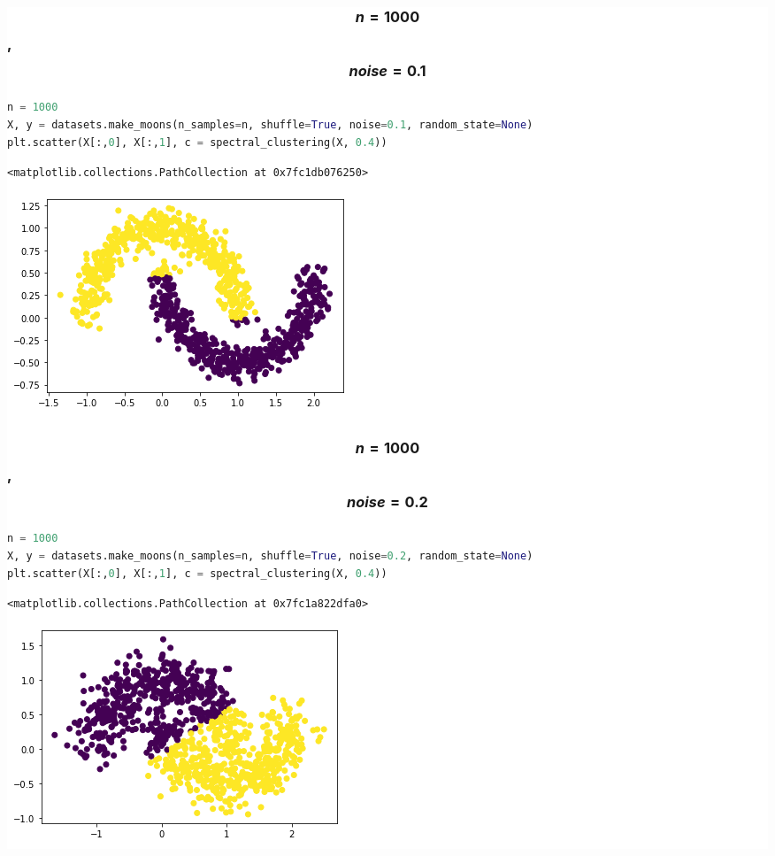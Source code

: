 

### $$n = 1000$$, $$noise = 0.1$$


```python
n = 1000
X, y = datasets.make_moons(n_samples=n, shuffle=True, noise=0.1, random_state=None)
plt.scatter(X[:,0], X[:,1], c = spectral_clustering(X, 0.4))
```




    <matplotlib.collections.PathCollection at 0x7fc1db076250>




    
![output_55_1.png](/images/output_55_1.png)
    


### $$n = 1000$$, $$noise = 0.2$$


```python
n = 1000
X, y = datasets.make_moons(n_samples=n, shuffle=True, noise=0.2, random_state=None)
plt.scatter(X[:,0], X[:,1], c = spectral_clustering(X, 0.4))
```




    <matplotlib.collections.PathCollection at 0x7fc1a822dfa0>




    
![output_57_1.png](/images/output_57_1.png)
    